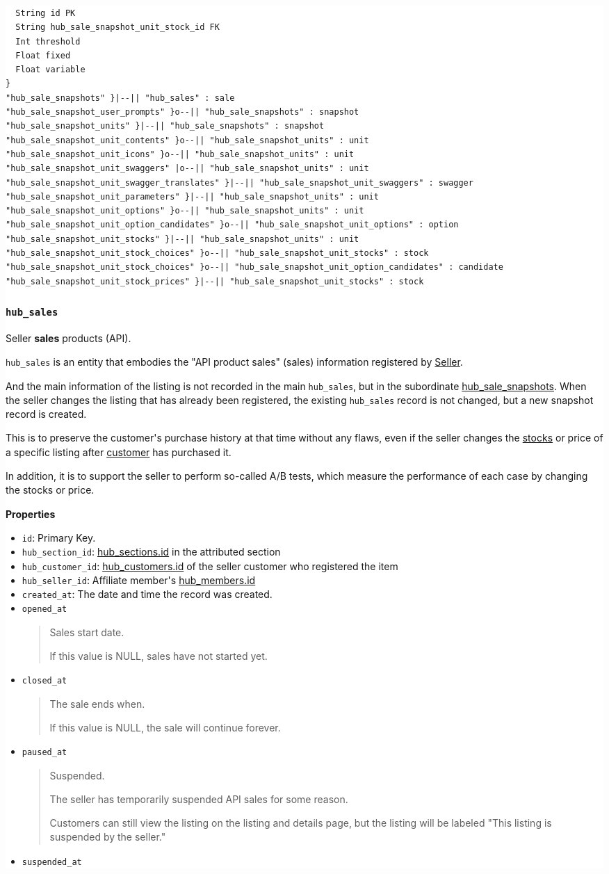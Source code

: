 ```mermaid
  String id PK
  String hub_sale_snapshot_unit_stock_id FK
  Int threshold
  Float fixed
  Float variable
}
"hub_sale_snapshots" }|--|| "hub_sales" : sale
"hub_sale_snapshot_user_prompts" }o--|| "hub_sale_snapshots" : snapshot
"hub_sale_snapshot_units" }|--|| "hub_sale_snapshots" : snapshot
"hub_sale_snapshot_unit_contents" }o--|| "hub_sale_snapshot_units" : unit
"hub_sale_snapshot_unit_icons" }o--|| "hub_sale_snapshot_units" : unit
"hub_sale_snapshot_unit_swaggers" |o--|| "hub_sale_snapshot_units" : unit
"hub_sale_snapshot_unit_swagger_translates" }|--|| "hub_sale_snapshot_unit_swaggers" : swagger
"hub_sale_snapshot_unit_parameters" }|--|| "hub_sale_snapshot_units" : unit
"hub_sale_snapshot_unit_options" }o--|| "hub_sale_snapshot_units" : unit
"hub_sale_snapshot_unit_option_candidates" }o--|| "hub_sale_snapshot_unit_options" : option
"hub_sale_snapshot_unit_stocks" }|--|| "hub_sale_snapshot_units" : unit
"hub_sale_snapshot_unit_stock_choices" }o--|| "hub_sale_snapshot_unit_stocks" : stock
"hub_sale_snapshot_unit_stock_choices" }o--|| "hub_sale_snapshot_unit_option_candidates" : candidate
"hub_sale_snapshot_unit_stock_prices" }|--|| "hub_sale_snapshot_unit_stocks" : stock
```

### `hub_sales`
Seller **sales** products (API).

`hub_sales` is an entity that embodies the "API product sales" (sales) 
information registered by [Seller](#hub_sellers).

And the main information of the listing is not recorded in the main 
`hub_sales`, but in the subordinate [hub_sale_snapshots](#hub_sale_snapshots). When the 
seller changes the listing that has already been registered, the existing 
`hub_sales` record is not changed, but a new snapshot record is created. 

This is to preserve the customer's purchase history at that time without any 
flaws, even if the seller changes the 
[stocks](#hub_sale_snapshot_unit_stocks) or price of a specific listing 
after [customer](#hub_customers) has purchased it. 

In addition, it is to support the seller to perform so-called A/B tests, 
which measure the performance of each case by changing the stocks or price.

**Properties**
  - `id`: Primary Key.
  - `hub_section_id`: [hub_sections.id](#hub_sections) in the attributed section
  - `hub_customer_id`: [hub_customers.id](#hub_customers) of the seller customer who registered the item
  - `hub_seller_id`: Affiliate member's [hub_members.id](#hub_members)
  - `created_at`: The date and time the record was created.
  - `opened_at`
    > Sales start date.
    > 
    > If this value is NULL, sales have not started yet.
  - `closed_at`
    > The sale ends when.
    > 
    > If this value is NULL, the sale will continue forever.
  - `paused_at`
    > Suspended.
    > 
    > The seller has temporarily suspended API sales for some reason.
    > 
    > Customers can still view the listing on the listing and details page,
    > but the listing will be labeled "This listing is suspended by the seller."
  - `suspended_at`